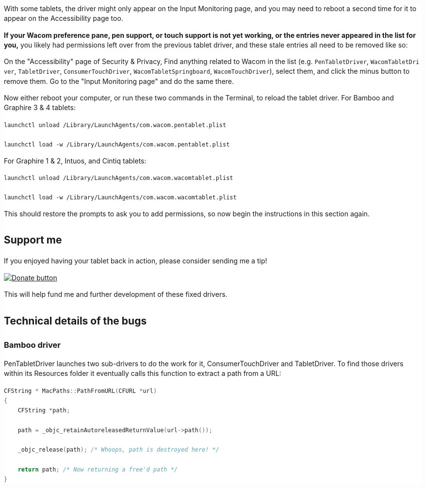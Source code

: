 With some tablets, the driver might only appear on the Input Monitoring page, and you may need to reboot a second time
for it to appear on the Accessibility page too.

**If your Wacom preference pane, pen support, or touch support is not yet working, or the entries never appeared in the
list for you,** you likely had permissions left over from the previous tablet driver, and these stale entries all need to 
be removed like so:

On the "Accessibility" page of Security & Privacy, Find anything related to Wacom in the list (e.g. `PenTabletDriver`, 
`WacomTabletDriver`, `TabletDriver`,  `ConsumerTouchDriver`, `WacomTabletSpringboard`, `WacomTouchDriver`), select them,
and click the minus button to remove them. Go to the "Input Monitoring page" and do the same there.

Now either reboot your computer, or run these two commands in the Terminal, to reload the tablet driver. 
For Bamboo and Graphire 3 & 4 tablets:

    launchctl unload /Library/LaunchAgents/com.wacom.pentablet.plist

    launchctl load -w /Library/LaunchAgents/com.wacom.pentablet.plist
    
For Graphire 1 & 2, Intuos, and Cintiq tablets:

    launchctl unload /Library/LaunchAgents/com.wacom.wacomtablet.plist

    launchctl load -w /Library/LaunchAgents/com.wacom.wacomtablet.plist

This should restore the prompts to ask you to add permissions, so now begin the instructions in this section again.

## Support me

If you enjoyed having your tablet back in action, please consider sending me a tip!

[![Donate button](https://www.paypalobjects.com/en_US/i/btn/btn_donateCC_LG.gif)](https://www.paypal.com/cgi-bin/webscr?cmd=_s-xclick&hosted_button_id=CDPRHRDZUDZW4&source=url) 

This will help fund me and further development of these fixed drivers.

## Technical details of the bugs

### Bamboo driver

PenTabletDriver launches two sub-drivers to do the work for it, ConsumerTouchDriver and TabletDriver. To find those drivers 
within its Resources folder it eventually calls this function to extract a path from a URL:

```cpp
CFString * MacPaths::PathFromURL(CFURL *url)
{
    CFString *path;

    path = _objc_retainAutoreleasedReturnValue(url->path());

    _objc_release(path); /* Whoops, path is destroyed here! */

    return path; /* Now returning a free'd path */
}
```
